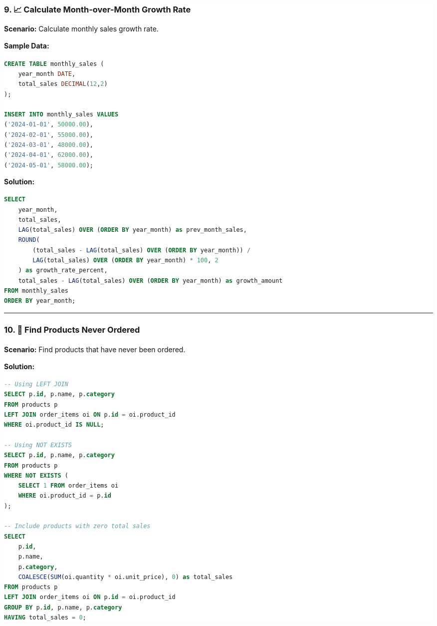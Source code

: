 
### 9. 📈 Calculate Month-over-Month Growth Rate

**Scenario:** Calculate monthly sales growth rate.

**Sample Data:**
```sql
CREATE TABLE monthly_sales (
    year_month DATE,
    total_sales DECIMAL(12,2)
);

INSERT INTO monthly_sales VALUES
('2024-01-01', 50000.00),
('2024-02-01', 55000.00),
('2024-03-01', 48000.00),
('2024-04-01', 62000.00),
('2024-05-01', 58000.00);
```

**Solution:**
```sql
SELECT 
    year_month,
    total_sales,
    LAG(total_sales) OVER (ORDER BY year_month) as prev_month_sales,
    ROUND(
        (total_sales - LAG(total_sales) OVER (ORDER BY year_month)) / 
        LAG(total_sales) OVER (ORDER BY year_month) * 100, 2
    ) as growth_rate_percent,
    total_sales - LAG(total_sales) OVER (ORDER BY year_month) as growth_amount
FROM monthly_sales
ORDER BY year_month;
```

---

### 10. 🎯 Find Products Never Ordered

**Scenario:** Find products that have never been ordered.

**Solution:**
```sql
-- Using LEFT JOIN
SELECT p.id, p.name, p.category
FROM products p
LEFT JOIN order_items oi ON p.id = oi.product_id
WHERE oi.product_id IS NULL;

-- Using NOT EXISTS
SELECT p.id, p.name, p.category
FROM products p
WHERE NOT EXISTS (
    SELECT 1 FROM order_items oi 
    WHERE oi.product_id = p.id
);

-- Include products with zero total sales
SELECT 
    p.id, 
    p.name, 
    p.category,
    COALESCE(SUM(oi.quantity * oi.unit_price), 0) as total_sales
FROM products p
LEFT JOIN order_items oi ON p.id = oi.product_id
GROUP BY p.id, p.name, p.category
HAVING total_sales = 0;
```